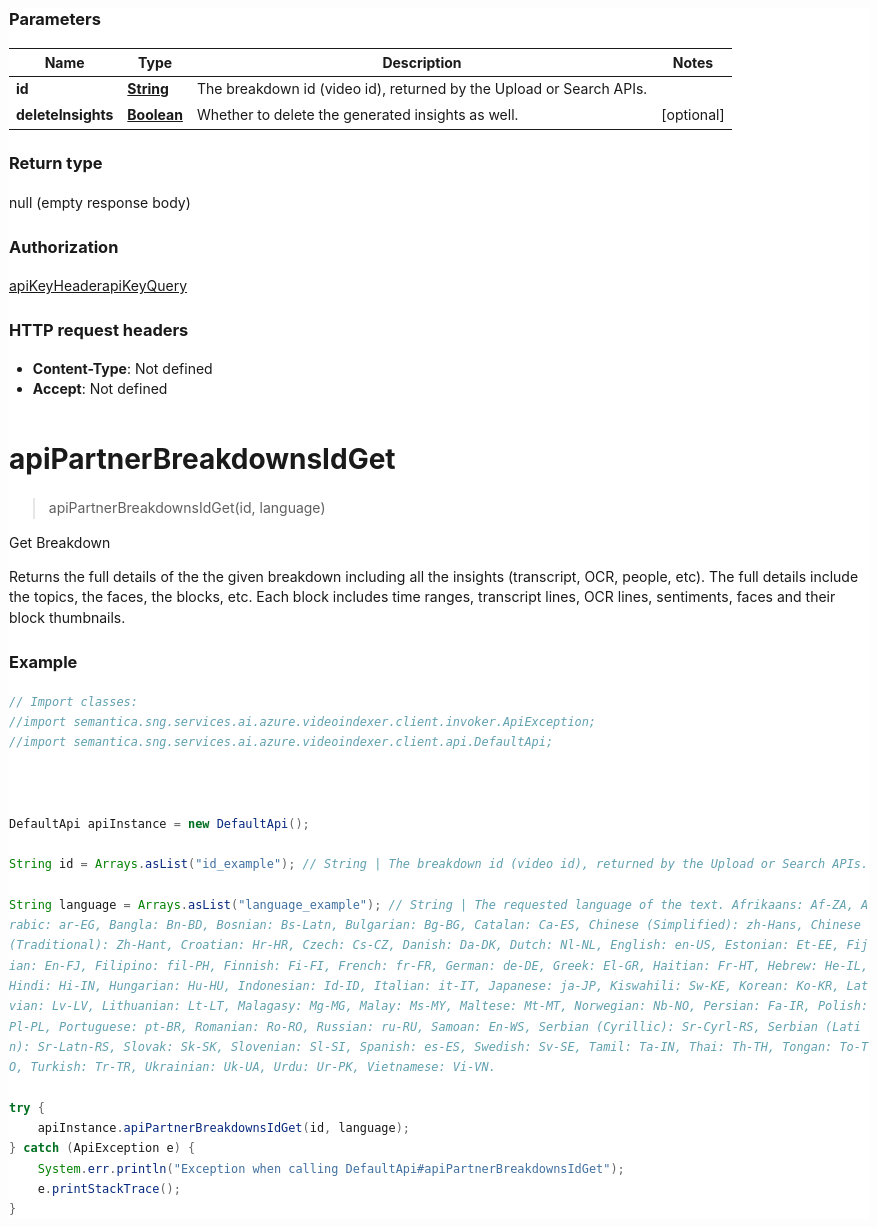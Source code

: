 ### Parameters

Name | Type | Description  | Notes
------------- | ------------- | ------------- | -------------
 **id** | [**String**](.md)| The breakdown id (video id), returned by the Upload or Search APIs. |
 **deleteInsights** | [**Boolean**](.md)| Whether to delete the generated insights as well. | [optional]


### Return type

null (empty response body)

### Authorization

[apiKeyHeader](../README.md#apiKeyHeader)[apiKeyQuery](../README.md#apiKeyQuery)

### HTTP request headers

 - **Content-Type**: Not defined
 - **Accept**: Not defined


<a name="apiPartnerBreakdownsIdGet"></a>
# **apiPartnerBreakdownsIdGet**
> apiPartnerBreakdownsIdGet(id, language)

Get Breakdown

Returns the full details of the the given breakdown including all the insights (transcript, OCR, people, etc). The full details include the topics, the faces, the blocks, etc. Each block includes time ranges, transcript lines, OCR lines, sentiments, faces and their block thumbnails.

### Example
```java
// Import classes:
//import semantica.sng.services.ai.azure.videoindexer.client.invoker.ApiException;
//import semantica.sng.services.ai.azure.videoindexer.client.api.DefaultApi;



DefaultApi apiInstance = new DefaultApi();

String id = Arrays.asList("id_example"); // String | The breakdown id (video id), returned by the Upload or Search APIs.

String language = Arrays.asList("language_example"); // String | The requested language of the text. Afrikaans: Af-ZA, Arabic: ar-EG, Bangla: Bn-BD, Bosnian: Bs-Latn, Bulgarian: Bg-BG, Catalan: Ca-ES, Chinese (Simplified): zh-Hans, Chinese (Traditional): Zh-Hant, Croatian: Hr-HR, Czech: Cs-CZ, Danish: Da-DK, Dutch: Nl-NL, English: en-US, Estonian: Et-EE, Fijian: En-FJ, Filipino: fil-PH, Finnish: Fi-FI, French: fr-FR, German: de-DE, Greek: El-GR, Haitian: Fr-HT, Hebrew: He-IL, Hindi: Hi-IN, Hungarian: Hu-HU, Indonesian: Id-ID, Italian: it-IT, Japanese: ja-JP, Kiswahili: Sw-KE, Korean: Ko-KR, Latvian: Lv-LV, Lithuanian: Lt-LT, Malagasy: Mg-MG, Malay: Ms-MY, Maltese: Mt-MT, Norwegian: Nb-NO, Persian: Fa-IR, Polish: Pl-PL, Portuguese: pt-BR, Romanian: Ro-RO, Russian: ru-RU, Samoan: En-WS, Serbian (Cyrillic): Sr-Cyrl-RS, Serbian (Latin): Sr-Latn-RS, Slovak: Sk-SK, Slovenian: Sl-SI, Spanish: es-ES, Swedish: Sv-SE, Tamil: Ta-IN, Thai: Th-TH, Tongan: To-TO, Turkish: Tr-TR, Ukrainian: Uk-UA, Urdu: Ur-PK, Vietnamese: Vi-VN.

try {
    apiInstance.apiPartnerBreakdownsIdGet(id, language);
} catch (ApiException e) {
    System.err.println("Exception when calling DefaultApi#apiPartnerBreakdownsIdGet");
    e.printStackTrace();
}
```